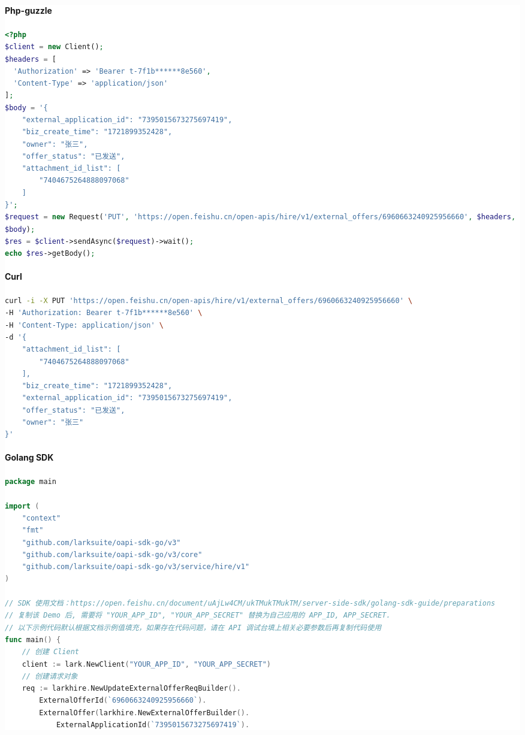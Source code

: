 #### Php-guzzle

```php
<?php
$client = new Client();
$headers = [
  'Authorization' => 'Bearer t-7f1b******8e560',
  'Content-Type' => 'application/json'
];
$body = '{
    "external_application_id": "7395015673275697419",
    "biz_create_time": "1721899352428",
    "owner": "张三",
    "offer_status": "已发送",
    "attachment_id_list": [
        "7404675264888097068"
    ]
}';
$request = new Request('PUT', 'https://open.feishu.cn/open-apis/hire/v1/external_offers/6960663240925956660', $headers, $body);
$res = $client->sendAsync($request)->wait();
echo $res->getBody();
```

#### Curl

```bash
curl -i -X PUT 'https://open.feishu.cn/open-apis/hire/v1/external_offers/6960663240925956660' \
-H 'Authorization: Bearer t-7f1b******8e560' \
-H 'Content-Type: application/json' \
-d '{
	"attachment_id_list": [
		"7404675264888097068"
	],
	"biz_create_time": "1721899352428",
	"external_application_id": "7395015673275697419",
	"offer_status": "已发送",
	"owner": "张三"
}'
```

#### Golang SDK

```go
package main

import (
	"context"
	"fmt"
	"github.com/larksuite/oapi-sdk-go/v3"
	"github.com/larksuite/oapi-sdk-go/v3/core"
	"github.com/larksuite/oapi-sdk-go/v3/service/hire/v1"
)

// SDK 使用文档：https://open.feishu.cn/document/uAjLw4CM/ukTMukTMukTM/server-side-sdk/golang-sdk-guide/preparations
// 复制该 Demo 后, 需要将 "YOUR_APP_ID", "YOUR_APP_SECRET" 替换为自己应用的 APP_ID, APP_SECRET.
// 以下示例代码默认根据文档示例值填充，如果存在代码问题，请在 API 调试台填上相关必要参数后再复制代码使用
func main() {
	// 创建 Client
	client := lark.NewClient("YOUR_APP_ID", "YOUR_APP_SECRET")
	// 创建请求对象
	req := larkhire.NewUpdateExternalOfferReqBuilder().
		ExternalOfferId(`6960663240925956660`).
		ExternalOffer(larkhire.NewExternalOfferBuilder().
			ExternalApplicationId(`7395015673275697419`).
```